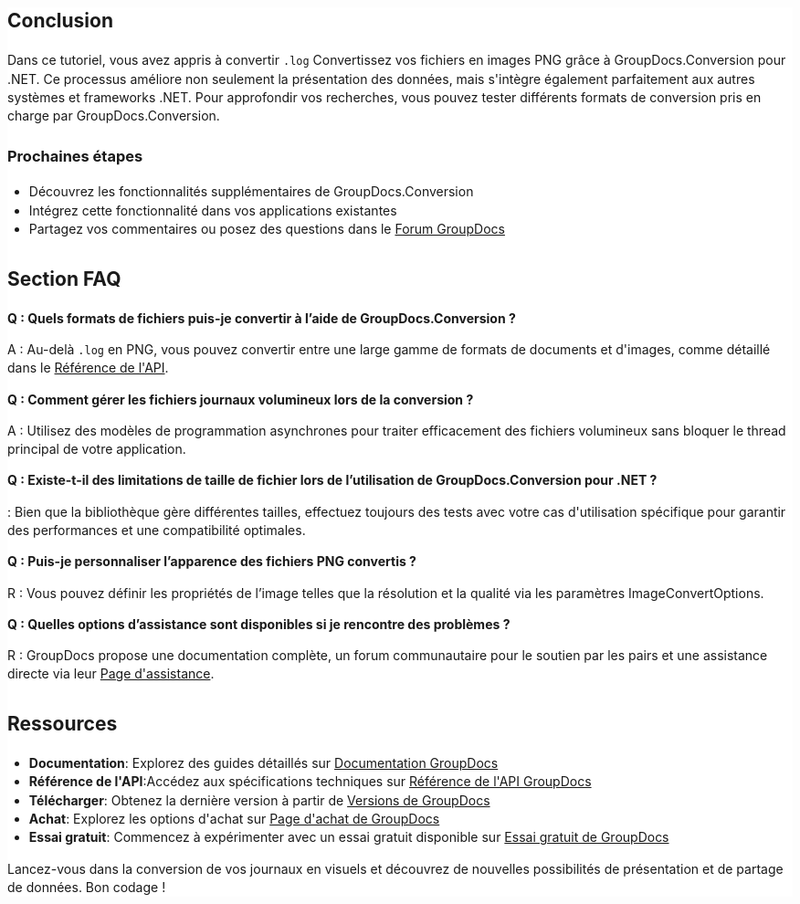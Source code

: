 ## Conclusion

Dans ce tutoriel, vous avez appris à convertir `.log` Convertissez vos fichiers en images PNG grâce à GroupDocs.Conversion pour .NET. Ce processus améliore non seulement la présentation des données, mais s'intègre également parfaitement aux autres systèmes et frameworks .NET. Pour approfondir vos recherches, vous pouvez tester différents formats de conversion pris en charge par GroupDocs.Conversion.

### Prochaines étapes

- Découvrez les fonctionnalités supplémentaires de GroupDocs.Conversion
- Intégrez cette fonctionnalité dans vos applications existantes
- Partagez vos commentaires ou posez des questions dans le [Forum GroupDocs](https://forum.groupdocs.com/c/conversion/10)

## Section FAQ

**Q : Quels formats de fichiers puis-je convertir à l’aide de GroupDocs.Conversion ?**

A : Au-delà `.log` en PNG, vous pouvez convertir entre une large gamme de formats de documents et d'images, comme détaillé dans le [Référence de l'API](https://reference.groupdocs.com/conversion/net/).

**Q : Comment gérer les fichiers journaux volumineux lors de la conversion ?**

A : Utilisez des modèles de programmation asynchrones pour traiter efficacement des fichiers volumineux sans bloquer le thread principal de votre application.

**Q : Existe-t-il des limitations de taille de fichier lors de l’utilisation de GroupDocs.Conversion pour .NET ?**

: Bien que la bibliothèque gère différentes tailles, effectuez toujours des tests avec votre cas d'utilisation spécifique pour garantir des performances et une compatibilité optimales.

**Q : Puis-je personnaliser l’apparence des fichiers PNG convertis ?**

R : Vous pouvez définir les propriétés de l’image telles que la résolution et la qualité via les paramètres ImageConvertOptions.

**Q : Quelles options d’assistance sont disponibles si je rencontre des problèmes ?**

R : GroupDocs propose une documentation complète, un forum communautaire pour le soutien par les pairs et une assistance directe via leur [Page d'assistance](https://forum.groupdocs.com/c/conversion/10).

## Ressources

- **Documentation**: Explorez des guides détaillés sur [Documentation GroupDocs](https://docs.groupdocs.com/conversion/net/)
- **Référence de l'API**:Accédez aux spécifications techniques sur [Référence de l'API GroupDocs](https://reference.groupdocs.com/conversion/net/)
- **Télécharger**: Obtenez la dernière version à partir de [Versions de GroupDocs](https://releases.groupdocs.com/conversion/net/)
- **Achat**: Explorez les options d'achat sur [Page d'achat de GroupDocs](https://purchase.groupdocs.com/buy)
- **Essai gratuit**: Commencez à expérimenter avec un essai gratuit disponible sur [Essai gratuit de GroupDocs](https://releases.groupdocs.com/conversion/net/)

Lancez-vous dans la conversion de vos journaux en visuels et découvrez de nouvelles possibilités de présentation et de partage de données. Bon codage !